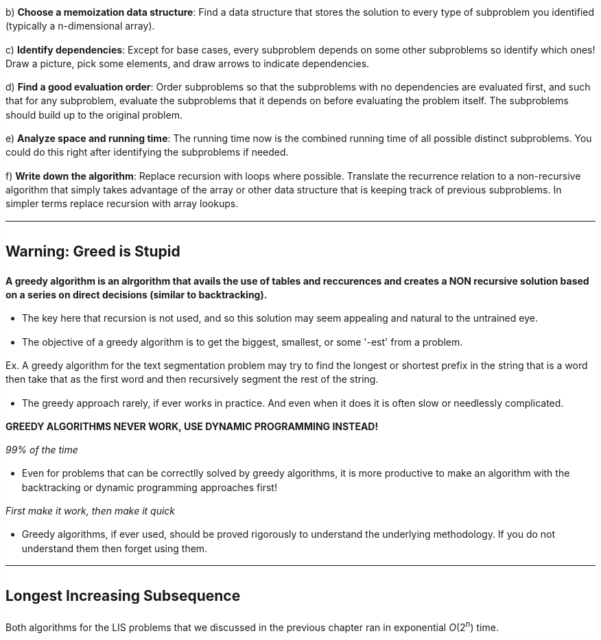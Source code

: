 b) **Choose a memoization data structure**: Find a data structure that stores the solution to every type of subproblem you identified (typically a n-dimensional array).

c) **Identify dependencies**: Except for base cases, every subproblem depends on some other subproblems so identify which ones! Draw a picture, pick some elements, and draw arrows to indicate dependencies.

d) **Find a good evaluation order**: Order subproblems so that the subproblems with no dependencies are evaluated first, and such that for any subproblem, evaluate the subproblems that it depends on before evaluating the problem itself. The subproblems should build up to the original problem.

e) **Analyze space and running time**: The running time now is the combined running time of all possible distinct subproblems. You could do this right after identifying the subproblems if needed.

f) **Write down the algorithm**: Replace recursion with loops where possible. Translate the recurrence relation to a non-recursive algorithm that simply takes advantage of the array or other data structure that is keeping track of previous subproblems. In simpler terms replace recursion with array lookups.

---

## Warning: Greed is Stupid

**A greedy algorithm is an alrgorithm that avails the use of tables and reccurences and creates a NON recursive solution based on a series on direct decisions (similar to backtracking).**

- The key here that recursion is not used, and so this solution may seem appealing and natural to the untrained eye.

- The objective of a greedy algorithm is to get the biggest, smallest, or some '-est' from a problem.

Ex. A greedy algorithm for the text segmentation problem may try to find the longest or shortest prefix in the string that is a word then take that as the first word and then recursively segment the rest of the string.

- The greedy approach rarely, if ever works in practice. And even when it does it is often slow or needlessly complicated.

**GREEDY ALGORITHMS NEVER WORK, USE DYNAMIC PROGRAMMING INSTEAD!**

*99% of the time*

- Even for problems that can be correctlly solved by greedy algorithms, it is more productive to make an algorithm with the backtracking or dynamic programming approaches first!

*First make it work, then make it quick*

- Greedy algorithms, if ever used, should be proved rigorously to understand the underlying methodology. If you do not understand them then forget using them.

---

## Longest Increasing Subsequence

Both algorithms for the LIS problems that we discussed in the previous chapter ran in exponential $O(2^n)$ time.
